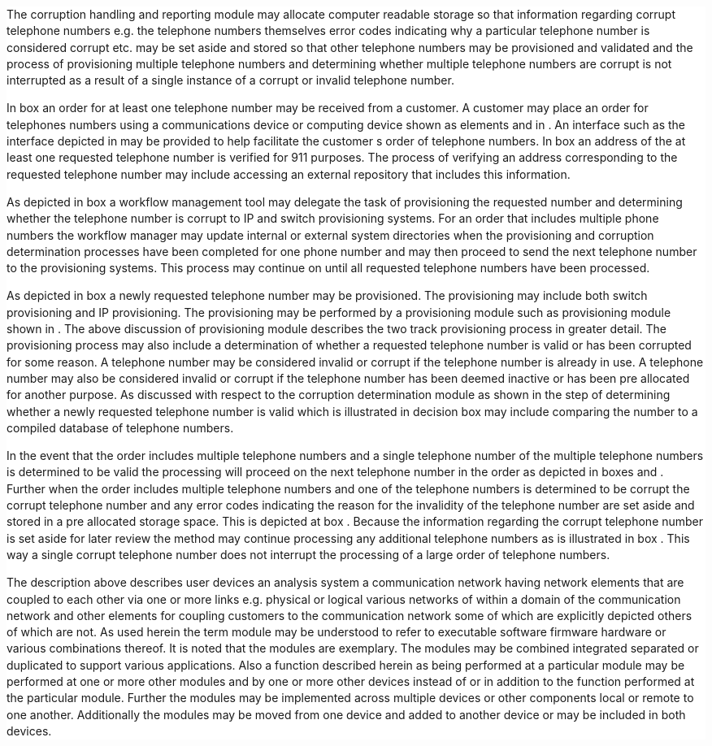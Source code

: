The corruption handling and reporting module may allocate computer readable storage so that information regarding corrupt telephone numbers e.g. the telephone numbers themselves error codes indicating why a particular telephone number is considered corrupt etc. may be set aside and stored so that other telephone numbers may be provisioned and validated and the process of provisioning multiple telephone numbers and determining whether multiple telephone numbers are corrupt is not interrupted as a result of a single instance of a corrupt or invalid telephone number.

In box an order for at least one telephone number may be received from a customer. A customer may place an order for telephones numbers using a communications device or computing device shown as elements and in . An interface such as the interface depicted in may be provided to help facilitate the customer s order of telephone numbers. In box an address of the at least one requested telephone number is verified for 911 purposes. The process of verifying an address corresponding to the requested telephone number may include accessing an external repository that includes this information.

As depicted in box a workflow management tool may delegate the task of provisioning the requested number and determining whether the telephone number is corrupt to IP and switch provisioning systems. For an order that includes multiple phone numbers the workflow manager may update internal or external system directories when the provisioning and corruption determination processes have been completed for one phone number and may then proceed to send the next telephone number to the provisioning systems. This process may continue on until all requested telephone numbers have been processed.

As depicted in box a newly requested telephone number may be provisioned. The provisioning may include both switch provisioning and IP provisioning. The provisioning may be performed by a provisioning module such as provisioning module shown in . The above discussion of provisioning module describes the two track provisioning process in greater detail. The provisioning process may also include a determination of whether a requested telephone number is valid or has been corrupted for some reason. A telephone number may be considered invalid or corrupt if the telephone number is already in use. A telephone number may also be considered invalid or corrupt if the telephone number has been deemed inactive or has been pre allocated for another purpose. As discussed with respect to the corruption determination module as shown in the step of determining whether a newly requested telephone number is valid which is illustrated in decision box may include comparing the number to a compiled database of telephone numbers.

In the event that the order includes multiple telephone numbers and a single telephone number of the multiple telephone numbers is determined to be valid the processing will proceed on the next telephone number in the order as depicted in boxes and . Further when the order includes multiple telephone numbers and one of the telephone numbers is determined to be corrupt the corrupt telephone number and any error codes indicating the reason for the invalidity of the telephone number are set aside and stored in a pre allocated storage space. This is depicted at box . Because the information regarding the corrupt telephone number is set aside for later review the method may continue processing any additional telephone numbers as is illustrated in box . This way a single corrupt telephone number does not interrupt the processing of a large order of telephone numbers.

The description above describes user devices an analysis system a communication network having network elements that are coupled to each other via one or more links e.g. physical or logical various networks of within a domain of the communication network and other elements for coupling customers to the communication network some of which are explicitly depicted others of which are not. As used herein the term module may be understood to refer to executable software firmware hardware or various combinations thereof. It is noted that the modules are exemplary. The modules may be combined integrated separated or duplicated to support various applications. Also a function described herein as being performed at a particular module may be performed at one or more other modules and by one or more other devices instead of or in addition to the function performed at the particular module. Further the modules may be implemented across multiple devices or other components local or remote to one another. Additionally the modules may be moved from one device and added to another device or may be included in both devices.
